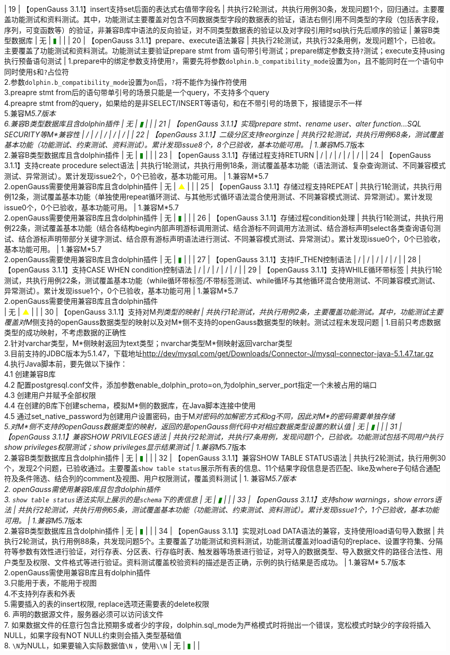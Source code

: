 |  19  | 【openGauss 3.1.1】insert支持set后面的表达式右值带字段名     | 共执行2轮测试，共执行用例30条，发现问题1个，回归通过。主要覆盖功能测试和资料测试。其中，功能测试主要覆盖对包含不同数据类型字段的数据表的验证，语法右侧引用不同类型的字段（包括表字段，序列，可变函数等）的验证，非兼容B库中语法的反向验证，对不同类型数据表的验证以及对字段引用时sql执行先后顺序的验证 | 兼容B类型数据库                                              | 无         | <font color=green>▮</font>  |      |
|  20  | 【openGauss 3.1.1】prepare、execute语法兼容                  | 共执行2轮测试，共执行32条用例，发现问题1个，已验收。主要覆盖了功能测试和资料测试。功能测试主要验证prepare stmt from 语句带引号测试；prepare绑定参数支持`?`测试；execute支持using执行预备语句测试 | 1.prepare中的绑定参数支持使用`?`，需要先将参数`dolphin.b_compatibility_mode`设置为`on`，且不能同时在一个语句中同时使用`$`和`?`占位符<br>2.参数`dolphin.b_compatibility_mode`设置为`on`后，`?`将不能作为操作符使用<br>3.preapre stmt from后的语句带单引号的场景只能是一个query，不支持多个query<br>4.preapre stmt from的query，如果给的是非SELECT/INSERT等语句，和在不带引号的场景下，报错提示不一样<br>5.兼容M*5.7版本<br>6.兼容B类型数据库且含dolphin插件 | 无         | <font color=green>▮</font>  |      |
|  21  | 【openGauss 3.1.1】实现prepare stmt、rename user、alter function...SQL SECURITY等M\*兼容性 | /                                                            | /                                                            | /          | /                           | /    |
|  22  | 【openGauss 3.1.1】二级分区支持reorginze                     | 共执行2轮测试，共执行用例68条，测试覆盖基本功能（功能测试、约束测试、资料测试）。累计发现issue8个，8个已验收，基本功能可用。 | 1.兼容M*5.7版本<br/>2.兼容B类型数据库且含dolphin插件         | 无         | <font color=green>▮</font>  |      |
|  23  | 【openGauss 3.1.1】存储过程支持RETURN                        | /                                                            | /                                                            | /          | /                           | /    |
|  24  | 【openGauss 3.1.1】支持create procedure select语法           | 共执行1轮测试，共执行用例18条，测试覆盖基本功能（语法测试、复杂查询测试、不同兼容模式测试、异常测试）。累计发现issue2个，0个已验收，基本功能可用。 | 1.兼容M\*5.7<br/>2.openGauss需要使用兼容B库且含dolphin插件   | 无         | <font color=yellow>▲</font> |      |
|  25  | 【openGauss 3.1.1】存储过程支持REPEAT                        | 共执行1轮测试，共执行用例12条，测试覆盖基本功能（单独使用repeat循环测试、与其他形式循环语法混合使用测试、不同兼容模式测试、异常测试）。累计发现issue0个，0个已验收，基本功能可用。 | 1.兼容M\*5.7<br/>2.openGauss需要使用兼容B库且含dolphin插件   | 无         | <font color=green>▮</font>  |      |
|  26  | 【openGauss 3.1.1】存储过程condition处理                     | 共执行1轮测试，共执行用例22条，测试覆盖基本功能（结合各结构begin内部声明游标调用测试、结合游标不同调用方法测试、结合游标声明select各类查询语句测试、结合游标声明带部分关键字测试、结合原有游标声明语法进行测试、不同兼容模式测试、异常测试）。累计发现issue0个，0个已验收，基本功能可用。 | 1.兼容M\*5.7<br/>2.openGauss需要使用兼容B库且含dolphin插件   | 无         | <font color=green>▮</font>  |      |
|  27  | 【openGauss 3.1.1】支持IF_THEN控制语法                       | /                                                            | /                                                            | /          | /                           | /    |
|  28  | 【openGauss 3.1.1】支持CASE WHEN condition控制语法           | /                                                            | /                                                            | /          | /                           | /    |
|  29  | 【openGauss 3.1.1】支持WHILE循环带标签                       | 共执行1轮测试，共执行用例22条，测试覆盖基本功能（while循环带标签/不带标签测试、while循环与其他循环混合使用测试、不同兼容模式测试、异常测试）。累计发现issue1个，0个已验收，基本功能可用 | 1.兼容M\*5.7<br/>2.openGauss需要使用兼容B库且含dolphin插件<br/> | 无         | <font color=yellow>▲</font> |      |
|  30  | 【openGauss 3.1.1】支持对M*列类型的映射                      | 共执行1轮测试，共执行用例2条，主要覆盖功能测试。其中，功能测试主要覆盖对M*侧支持的openGauss数据类型的映射以及对M\*侧不支持的openGauss数据类型的映射。测试过程未发现问题 | 1.目前只考虑数据类型的成功映射，不考虑数据的正确性<br>2.针对varchar类型，M\*侧映射返回为text类型；nvarchar类型M\*侧映射返回varchar类型<br>3.目前支持的JDBC版本为5.1.47，下载地址[http://dev/mysql.com/get/Downloads/Connector-J/mysql-connector-java-5.1.47.tar.gz](https://gitee.com/link?target=http%3A%2F%2Fdev%2Fmysql.com%2Fget%2FDownloads%2FConnector-J%2Fmysql-connector-java-5.1.47.tar.gz)<br>4.执行Java脚本前，要先做以下操作：<br>4.1 创建兼容B库<br>4.2 配置postgresql.conf文件，添加参数enable_dolphin_proto=on,为dolphin_server_port指定一个未被占用的端口<br>4.3 创建用户并赋予全部权限<br>4.4 在创建的B库下创建schema，模拟M\*侧的数据库，在Java脚本连接中使用<br>4.5 通过set_native_password为创建用户设置密码，由于M*对密码的加解密方式和og不同，因此对M\*的密码需要单独存储<br>5.对M\*侧不支持的openGauss数据类型的映射，返回的是openGauss侧代码中对相应数据类型设置的默认值 | 无         | <font color=green>▮</font>  |      |
|  31  | 【openGauss 3.1.1】兼容SHOW PRIVILEGES语法                   | 共执行2轮测试，共执行7条用例，发现问题1个，已验收。功能测试包括不同用户执行show privileges权限测试；show privileges显示结果测试 | 1.兼容M*5.7版本<br/>2.兼容B类型数据库且含dolphin插件         | 无         | <font color=green>▮</font>  |      |
|  32  | 【openGauss 3.1.1】兼容SHOW TABLE STATUS语法                 | 共执行2轮测试，执行用例30个，发现2个问题，已验收通过。主要覆盖`show table status`展示所有表的信息、11个结果字段信息是否匹配、like及where子句结合通配符及条件筛选、结合列的comment及视图、用户权限测试，覆盖资料测试 | 1. 兼容M*5.7版本<br/>2. openGauss需使用兼容B库且包含dolphin插件<br/>3. `show table status`语法实际上展示的是`schema`下的表信息 | 无         | <font color=green>▮</font>  |      |
|  33  | 【openGauss 3.1.1】支持show warnings，show errors语法        | 共执行2轮测试，共执行用例65条，测试覆盖基本功能（功能测试、约束测试、资料测试）。累计发现issue1个，1个已验收，基本功能可用。 | 1.兼容M*5.7版本<br/>2.兼容B类型数据库且含dolphin插件         | 无         | <font color=green>▮</font>  |      |
|  34  | 【openGauss 3.1.1】实现对Load DATA语法的兼容，支持使用load语句导入数据 | 共执行2轮测试，执行用例88条，共发现问题5个。主要覆盖了功能测试和资料测试，功能测试覆盖对load语句的replace、设置字符集、分隔符等参数有效性进行验证，对行存表、分区表、行存临时表、触发器等场景进行验证，对导入的数据类型、导入数据文件的路径合法性、用户类型及权限、文件格式等进行验证。资料测试覆盖校验资料的描述是否正确，示例的执行结果是否成功。 | 1.兼容M* 5.7版本<br>2.openGauss需使用兼容B库且有dolphin插件<br>3.只能用于表，不能用于视图<br>4.不支持列存表和外表<br>5.需要插入的表的insert权限, replace选项还需要表的delete权限<br>6. 声明的数据源文件，服务器必须可以访问该文件<br>7. 如果数据文件的任意行包含比预期多或者少的字段，dolphin.sql_mode为严格模式时将抛出一个错误，宽松模式时缺少的字段将插入NULL，如果字段有NOT NULL约束则会插入类型基础值<br>8. `\N`为NULL，如果要输入实际数据值`\N` ，使用`\\N` | 无         | <font color=green>▮</font>  |      |